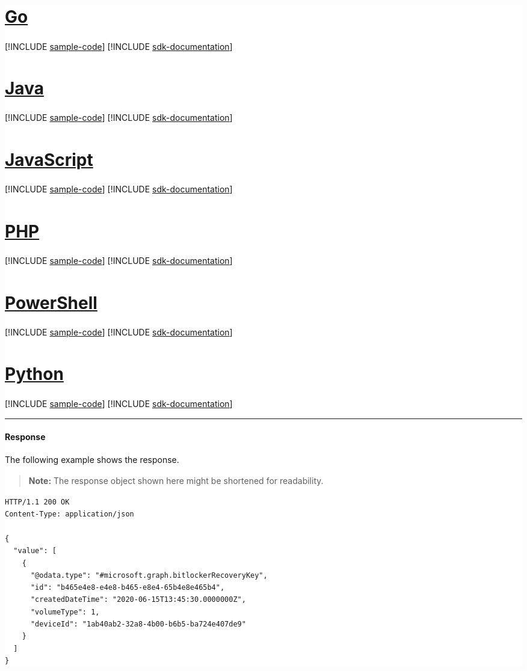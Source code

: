 # [Go](#tab/go)
[!INCLUDE [sample-code](../includes/snippets/go/get-bitlockerrecoverykey-2-go-snippets.md)]
[!INCLUDE [sdk-documentation](../includes/snippets/snippets-sdk-documentation-link.md)]

# [Java](#tab/java)
[!INCLUDE [sample-code](../includes/snippets/java/get-bitlockerrecoverykey-2-java-snippets.md)]
[!INCLUDE [sdk-documentation](../includes/snippets/snippets-sdk-documentation-link.md)]

# [JavaScript](#tab/javascript)
[!INCLUDE [sample-code](../includes/snippets/javascript/get-bitlockerrecoverykey-2-javascript-snippets.md)]
[!INCLUDE [sdk-documentation](../includes/snippets/snippets-sdk-documentation-link.md)]

# [PHP](#tab/php)
[!INCLUDE [sample-code](../includes/snippets/php/get-bitlockerrecoverykey-2-php-snippets.md)]
[!INCLUDE [sdk-documentation](../includes/snippets/snippets-sdk-documentation-link.md)]

# [PowerShell](#tab/powershell)
[!INCLUDE [sample-code](../includes/snippets/powershell/get-bitlockerrecoverykey-2-powershell-snippets.md)]
[!INCLUDE [sdk-documentation](../includes/snippets/snippets-sdk-documentation-link.md)]

# [Python](#tab/python)
[!INCLUDE [sample-code](../includes/snippets/python/get-bitlockerrecoverykey-2-python-snippets.md)]
[!INCLUDE [sdk-documentation](../includes/snippets/snippets-sdk-documentation-link.md)]

---

#### Response
The following example shows the response.

>**Note:** The response object shown here might be shortened for readability.

``` http
HTTP/1.1 200 OK
Content-Type: application/json

{
  "value": [
    {
      "@odata.type": "#microsoft.graph.bitlockerRecoveryKey",
      "id": "b465e4e8-e4e8-b465-e8e4-65b4e8e465b4",
      "createdDateTime": "2020-06-15T13:45:30.0000000Z",
      "volumeType": 1,
      "deviceId": "1ab40ab2-32a8-4b00-b6b5-ba724e407de9"
    }
  ]
}
```
